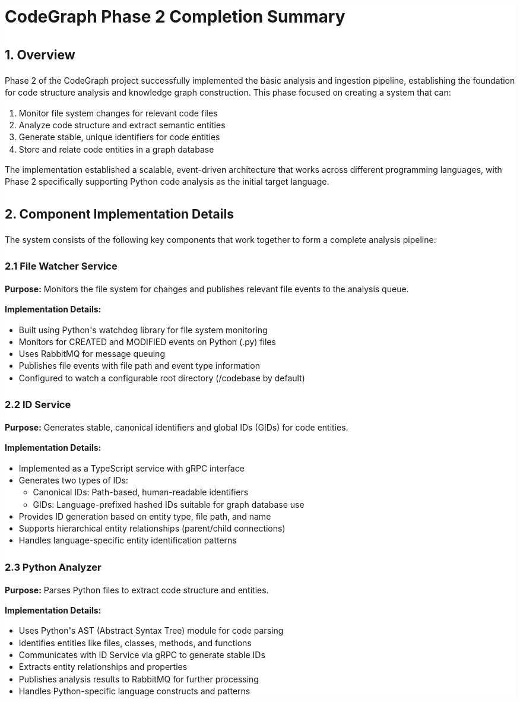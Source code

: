 # CodeGraph Phase 2 Completion Summary

## 1. Overview

Phase 2 of the CodeGraph project successfully implemented the basic analysis and ingestion pipeline, establishing the foundation for code structure analysis and knowledge graph construction. This phase focused on creating a system that can:

1. Monitor file system changes for relevant code files
2. Analyze code structure and extract semantic entities
3. Generate stable, unique identifiers for code entities
4. Store and relate code entities in a graph database

The implementation established a scalable, event-driven architecture that works across different programming languages, with Phase 2 specifically supporting Python code analysis as the initial target language.

## 2. Component Implementation Details

The system consists of the following key components that work together to form a complete analysis pipeline:

### 2.1 File Watcher Service

**Purpose:** Monitors the file system for changes and publishes relevant file events to the analysis queue.

**Implementation Details:**
- Built using Python's watchdog library for file system monitoring
- Monitors for CREATED and MODIFIED events on Python (.py) files
- Uses RabbitMQ for message queuing
- Publishes file events with file path and event type information
- Configured to watch a configurable root directory (/codebase by default)

### 2.2 ID Service

**Purpose:** Generates stable, canonical identifiers and global IDs (GIDs) for code entities.

**Implementation Details:**
- Implemented as a TypeScript service with gRPC interface
- Generates two types of IDs:
  - Canonical IDs: Path-based, human-readable identifiers
  - GIDs: Language-prefixed hashed IDs suitable for graph database use
- Provides ID generation based on entity type, file path, and name
- Supports hierarchical entity relationships (parent/child connections)
- Handles language-specific entity identification patterns

### 2.3 Python Analyzer

**Purpose:** Parses Python files to extract code structure and entities.

**Implementation Details:**
- Uses Python's AST (Abstract Syntax Tree) module for code parsing
- Identifies entities like files, classes, methods, and functions
- Communicates with ID Service via gRPC to generate stable IDs
- Extracts entity relationships and properties 
- Publishes analysis results to RabbitMQ for further processing
- Handles Python-specific language constructs and patterns
